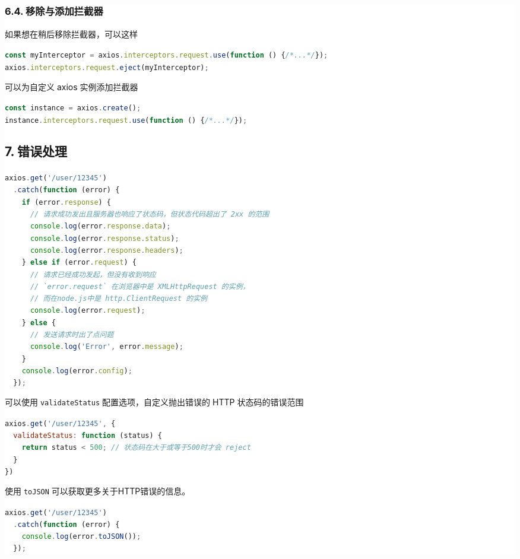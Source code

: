 ### 6.4. 移除与添加拦截器

如果想在稍后移除拦截器，可以这样

```js
const myInterceptor = axios.interceptors.request.use(function () {/*...*/});
axios.interceptors.request.eject(myInterceptor);
```

可以为自定义 axios 实例添加拦截器

```js
const instance = axios.create();
instance.interceptors.request.use(function () {/*...*/});
```

## 7. 错误处理

```js
axios.get('/user/12345')
  .catch(function (error) {
    if (error.response) {
      // 请求成功发出且服务器也响应了状态码，但状态代码超出了 2xx 的范围
      console.log(error.response.data);
      console.log(error.response.status);
      console.log(error.response.headers);
    } else if (error.request) {
      // 请求已经成功发起，但没有收到响应
      // `error.request` 在浏览器中是 XMLHttpRequest 的实例，
      // 而在node.js中是 http.ClientRequest 的实例
      console.log(error.request);
    } else {
      // 发送请求时出了点问题
      console.log('Error', error.message);
    }
    console.log(error.config);
  });
```

可以使用 `validateStatus` 配置选项，自定义抛出错误的 HTTP 状态码的错误范围

```js
axios.get('/user/12345', {
  validateStatus: function (status) {
    return status < 500; // 状态码在大于或等于500时才会 reject
  }
})
```

使用 `toJSON` 可以获取更多关于HTTP错误的信息。

```js
axios.get('/user/12345')
  .catch(function (error) {
    console.log(error.toJSON());
  });
```
